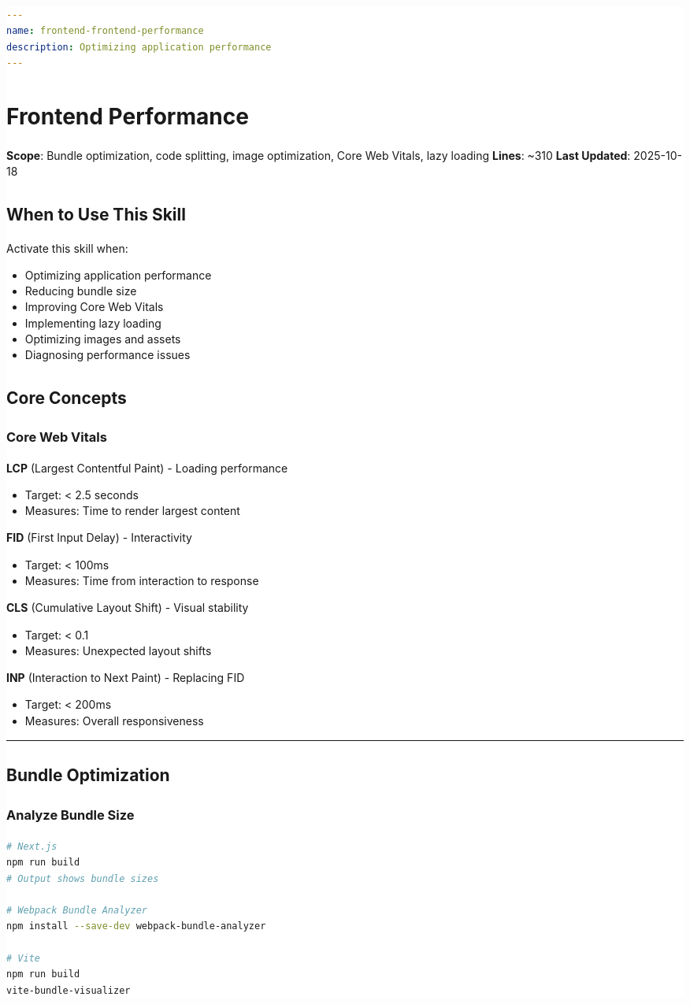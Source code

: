 ```yaml
---
name: frontend-frontend-performance
description: Optimizing application performance
---
```




# Frontend Performance

**Scope**: Bundle optimization, code splitting, image optimization, Core Web Vitals, lazy loading
**Lines**: ~310
**Last Updated**: 2025-10-18

## When to Use This Skill

Activate this skill when:
- Optimizing application performance
- Reducing bundle size
- Improving Core Web Vitals
- Implementing lazy loading
- Optimizing images and assets
- Diagnosing performance issues

## Core Concepts

### Core Web Vitals

**LCP** (Largest Contentful Paint) - Loading performance
- Target: < 2.5 seconds
- Measures: Time to render largest content

**FID** (First Input Delay) - Interactivity
- Target: < 100ms
- Measures: Time from interaction to response

**CLS** (Cumulative Layout Shift) - Visual stability
- Target: < 0.1
- Measures: Unexpected layout shifts

**INP** (Interaction to Next Paint) - Replacing FID
- Target: < 200ms
- Measures: Overall responsiveness

---

## Bundle Optimization

### Analyze Bundle Size

```bash
# Next.js
npm run build
# Output shows bundle sizes

# Webpack Bundle Analyzer
npm install --save-dev webpack-bundle-analyzer

# Vite
npm run build
vite-bundle-visualizer
```
